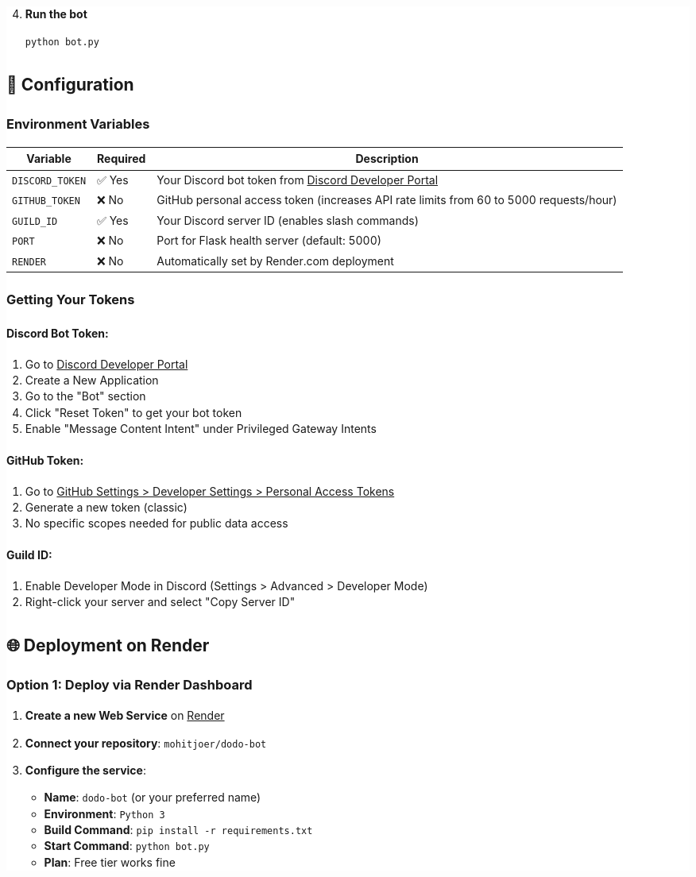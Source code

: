 4. **Run the bot**
   ```bash
   python bot.py
   ```

## 🔧 Configuration

### Environment Variables

| Variable | Required | Description |
|----------|----------|-------------|
| `DISCORD_TOKEN` | ✅ Yes | Your Discord bot token from [Discord Developer Portal](https://discord.com/developers/applications) |
| `GITHUB_TOKEN` | ❌ No | GitHub personal access token (increases API rate limits from 60 to 5000 requests/hour) |
| `GUILD_ID` | ✅ Yes | Your Discord server ID (enables slash commands) |
| `PORT` | ❌ No | Port for Flask health server (default: 5000) |
| `RENDER` | ❌ No | Automatically set by Render.com deployment |

### Getting Your Tokens

#### Discord Bot Token:
1. Go to [Discord Developer Portal](https://discord.com/developers/applications)
2. Create a New Application
3. Go to the "Bot" section
4. Click "Reset Token" to get your bot token
5. Enable "Message Content Intent" under Privileged Gateway Intents

#### GitHub Token:
1. Go to [GitHub Settings > Developer Settings > Personal Access Tokens](https://github.com/settings/tokens)
2. Generate a new token (classic)
3. No specific scopes needed for public data access

#### Guild ID:
1. Enable Developer Mode in Discord (Settings > Advanced > Developer Mode)
2. Right-click your server and select "Copy Server ID"

## 🌐 Deployment on Render

### Option 1: Deploy via Render Dashboard

1. **Create a new Web Service** on [Render](https://render.com)

2. **Connect your repository**: `mohitjoer/dodo-bot`

3. **Configure the service**:
   - **Name**: `dodo-bot` (or your preferred name)
   - **Environment**: `Python 3`
   - **Build Command**: `pip install -r requirements.txt`
   - **Start Command**: `python bot.py`
   - **Plan**: Free tier works fine
